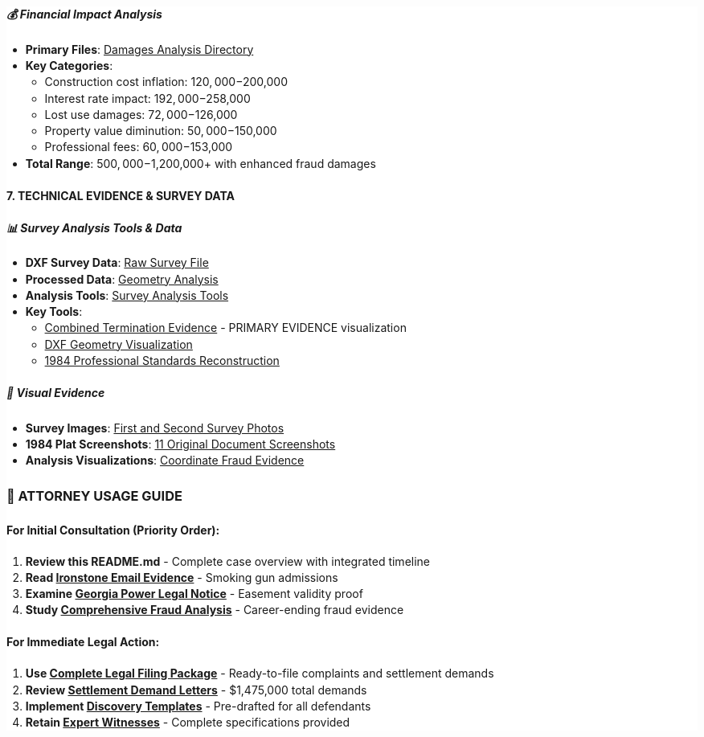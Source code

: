 ##### **💰 Financial Impact Analysis**
- **Primary Files**: [Damages Analysis Directory](02_analysis/damages/)
- **Key Categories**:
  - Construction cost inflation: $120,000-$200,000
  - Interest rate impact: $192,000-$258,000
  - Lost use damages: $72,000-$126,000
  - Property value diminution: $50,000-$150,000
  - Professional fees: $60,000-$153,000
- **Total Range**: $500,000-$1,200,000+ with enhanced fraud damages

#### **7. TECHNICAL EVIDENCE & SURVEY DATA**

##### **📊 Survey Analysis Tools & Data**
- **DXF Survey Data**: [Raw Survey File](01_source_documents/surveys/raw_data/210309.DXF)
- **Processed Data**: [Geometry Analysis](01_source_documents/surveys/processed/dxf_geometry.json)
- **Analysis Tools**: [Survey Analysis Tools](03_tools/survey_analysis/)
- **Key Tools**:
  - [Combined Termination Evidence](03_tools/survey_analysis/combined_termination_evidence.py) - PRIMARY EVIDENCE visualization
  - [DXF Geometry Visualization](03_tools/survey_analysis/visualize_dxf_geometry.py)
  - [1984 Professional Standards Reconstruction](03_tools/survey_analysis/reconstruct_1984_driveways.py)

##### **📸 Visual Evidence**
- **Survey Images**: [First and Second Survey Photos](01_source_documents/surveys/raw_data/)
- **1984 Plat Screenshots**: [11 Original Document Screenshots](01_source_documents/1984_historical/butts_county_records/plat_book_8_pages_195-199/screenshots/)
- **Analysis Visualizations**: [Coordinate Fraud Evidence](02_analysis/coordinate_fraud/geometry_comparisons/)

### **🎯 ATTORNEY USAGE GUIDE**

#### **For Initial Consultation** (Priority Order):
1. **Review this README.md** - Complete case overview with integrated timeline
2. **Read [Ironstone Email Evidence](01_source_documents/surveys/ironstone_correspondence.md)** - Smoking gun admissions
3. **Examine [Georgia Power Legal Notice](01_source_documents/legal_notices/georgia_power_letter_2022-05-11.md)** - Easement validity proof
4. **Study [Comprehensive Fraud Analysis](02_analysis/coordinate_fraud/comprehensive_coordinate_fraud_analysis.md)** - Career-ending fraud evidence

#### **For Immediate Legal Action**:
1. **Use [Complete Legal Filing Package](docs/legal_filings/)** - Ready-to-file complaints and settlement demands
2. **Review [Settlement Demand Letters](docs/legal_filings/settlement_demand_letters.md)** - $1,475,000 total demands
3. **Implement [Discovery Templates](docs/legal_filings/discovery_templates.md)** - Pre-drafted for all defendants
4. **Retain [Expert Witnesses](docs/legal_filings/expert_witness_guide.md)** - Complete specifications provided
